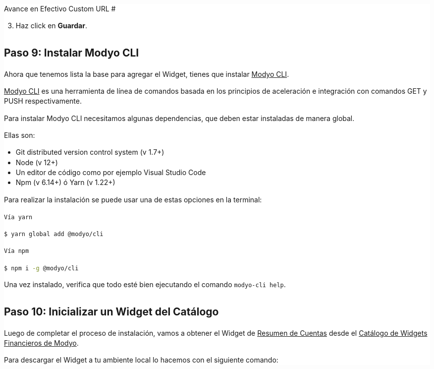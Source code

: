  </tr>
 <tr>
  <td>
   Avance en Efectivo
  </td>
  <td>
   Custom URL
  </td>
  <td>
  #
  </td>
 </tr>
</table>

3. Haz click en **Guardar**.

## Paso 9: Instalar Modyo CLI

Ahora que tenemos lista la base para agregar el Widget, tienes que instalar [Modyo CLI](/es/platform/channels/widgets.html#modyo-cli).

[Modyo CLI](/es/platform/channels/widgets.html#modyo-cli) es una herramienta de línea de comandos basada en los principios de aceleración e integración con comandos GET y PUSH respectivamente.

Para instalar Modyo CLI necesitamos algunas dependencias, que deben estar instaladas de manera global.

Ellas son:

* Git distributed version control system (v 1.7+)
* Node (v 12+)
* Un editor de código como por ejemplo Visual Studio Code
* Npm (v 6.14+) ó Yarn (v 1.22+)

Para realizar la instalación se puede usar una de estas opciones en la terminal:

<code>Vía yarn</code>

```sh
$ yarn global add @modyo/cli
```

<code>Vía npm</code>

```sh
$ npm i -g @modyo/cli
```

Una vez instalado, verifica que todo esté bien ejecutando el comando <code>modyo-cli help</code>.

## Paso 10: Inicializar un Widget del Catálogo

Luego de completar el proceso de instalación, vamos a obtener el Widget de [Resumen de Cuentas](/es/widgets/retail/summary.html) desde el [Catálogo de Widgets Financieros de Modyo](/es/widgets/).

Para descargar el Widget a tu ambiente local lo hacemos con el siguiente comando:
